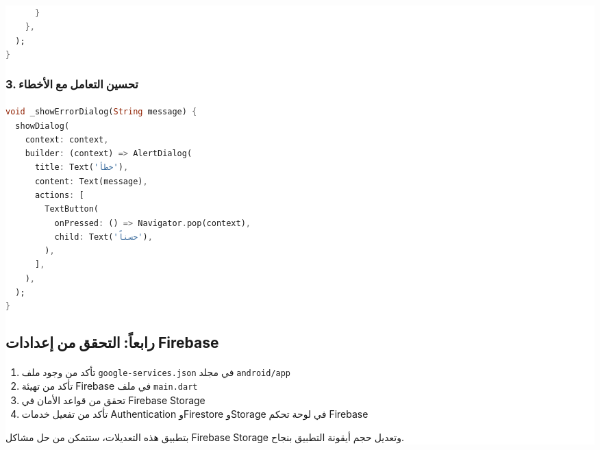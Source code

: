 ```dart
      }
    },
  );
}
```

### 3. تحسين التعامل مع الأخطاء

```dart
void _showErrorDialog(String message) {
  showDialog(
    context: context,
    builder: (context) => AlertDialog(
      title: Text('خطأ'),
      content: Text(message),
      actions: [
        TextButton(
          onPressed: () => Navigator.pop(context),
          child: Text('حسناً'),
        ),
      ],
    ),
  );
}
```

## رابعاً: التحقق من إعدادات Firebase

1. تأكد من وجود ملف `google-services.json` في مجلد `android/app`
2. تأكد من تهيئة Firebase في ملف `main.dart`
3. تحقق من قواعد الأمان في Firebase Storage
4. تأكد من تفعيل خدمات Authentication وFirestore وStorage في لوحة تحكم Firebase

بتطبيق هذه التعديلات، ستتمكن من حل مشاكل Firebase Storage وتعديل حجم أيقونة التطبيق بنجاح.